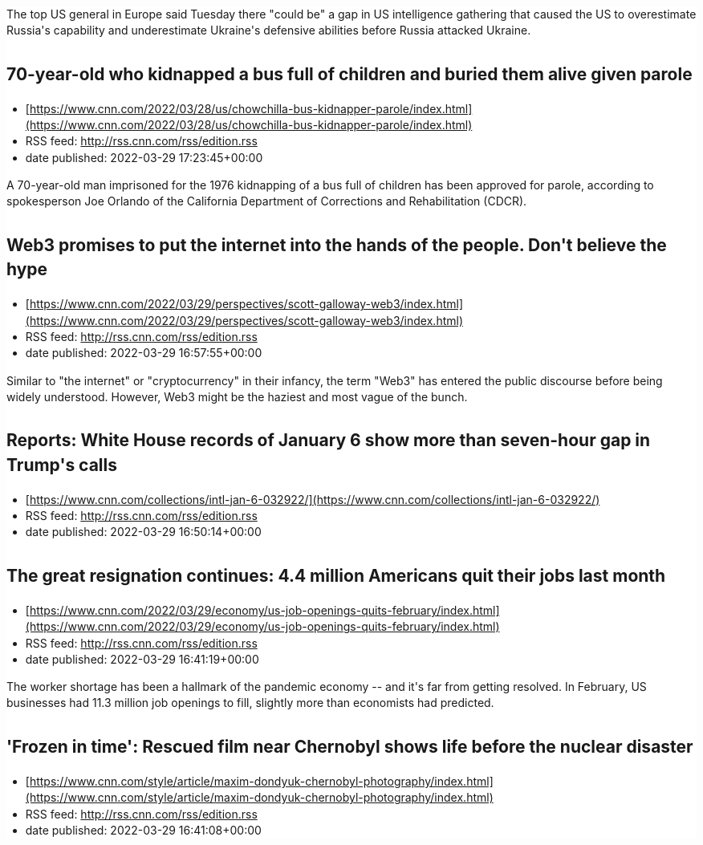 The top US general in Europe said Tuesday there "could be" a gap in US intelligence gathering that caused the US to overestimate Russia's capability and underestimate Ukraine's defensive abilities before Russia attacked Ukraine.

## 70-year-old who kidnapped a bus full of children and buried them alive given parole
 - [https://www.cnn.com/2022/03/28/us/chowchilla-bus-kidnapper-parole/index.html](https://www.cnn.com/2022/03/28/us/chowchilla-bus-kidnapper-parole/index.html)
 - RSS feed: http://rss.cnn.com/rss/edition.rss
 - date published: 2022-03-29 17:23:45+00:00

A 70-year-old man imprisoned for the 1976 kidnapping of a bus full of children has been approved for parole, according to spokesperson Joe Orlando of the California Department of Corrections and Rehabilitation (CDCR).

## Web3 promises to put the internet into the hands of the people. Don't believe the hype
 - [https://www.cnn.com/2022/03/29/perspectives/scott-galloway-web3/index.html](https://www.cnn.com/2022/03/29/perspectives/scott-galloway-web3/index.html)
 - RSS feed: http://rss.cnn.com/rss/edition.rss
 - date published: 2022-03-29 16:57:55+00:00

Similar to "the internet" or "cryptocurrency" in their infancy, the term "Web3" has entered the public discourse before being widely understood. However, Web3 might be the haziest and most vague of the bunch.

## Reports: White House records of January 6 show more than seven-hour gap in Trump's calls
 - [https://www.cnn.com/collections/intl-jan-6-032922/](https://www.cnn.com/collections/intl-jan-6-032922/)
 - RSS feed: http://rss.cnn.com/rss/edition.rss
 - date published: 2022-03-29 16:50:14+00:00



## The great resignation continues: 4.4 million Americans quit their jobs last month
 - [https://www.cnn.com/2022/03/29/economy/us-job-openings-quits-february/index.html](https://www.cnn.com/2022/03/29/economy/us-job-openings-quits-february/index.html)
 - RSS feed: http://rss.cnn.com/rss/edition.rss
 - date published: 2022-03-29 16:41:19+00:00

The worker shortage has been a hallmark of the pandemic economy -- and it's far from getting resolved. In February, US businesses had 11.3 million job openings to fill, slightly more than economists had predicted.

## 'Frozen in time': Rescued film near Chernobyl shows life before the nuclear disaster
 - [https://www.cnn.com/style/article/maxim-dondyuk-chernobyl-photography/index.html](https://www.cnn.com/style/article/maxim-dondyuk-chernobyl-photography/index.html)
 - RSS feed: http://rss.cnn.com/rss/edition.rss
 - date published: 2022-03-29 16:41:08+00:00
